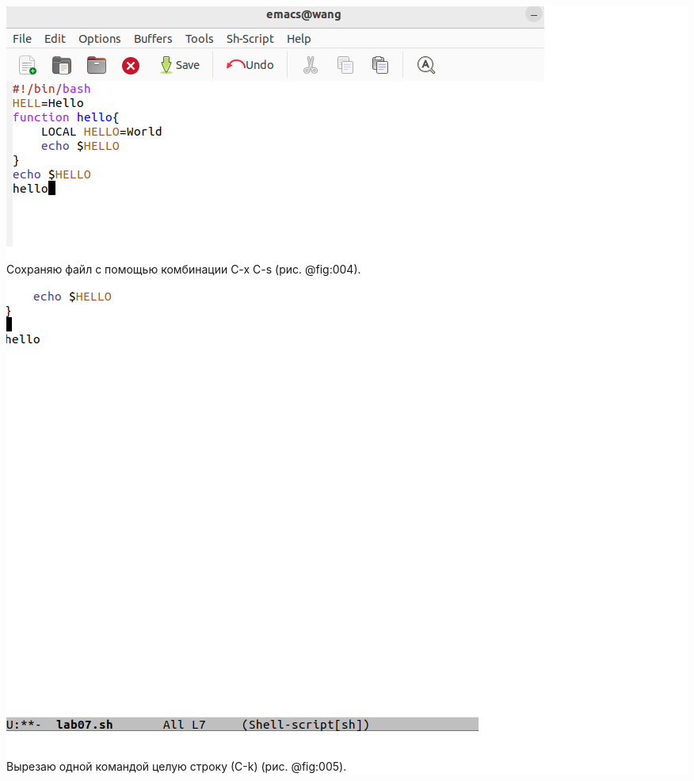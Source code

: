 ![2023-2024/labs/lab09/report/image/01.png at master · wangyuanxing1/2023-2024 (github.com)](https://github.com/wangyuanxing1/2023-2024/blob/master/labs/lab09/report/image/03.png)

Сохраняю файл с помощью комбинации C-x C-s (рис. @fig:004).

![2023-2024/labs/lab09/report/image/01.png at master · wangyuanxing1/2023-2024 (github.com)](https://github.com/wangyuanxing1/2023-2024/blob/master/labs/lab09/report/image/04.png)

Вырезаю одной командой целую строку (С-k) (рис. @fig:005).

